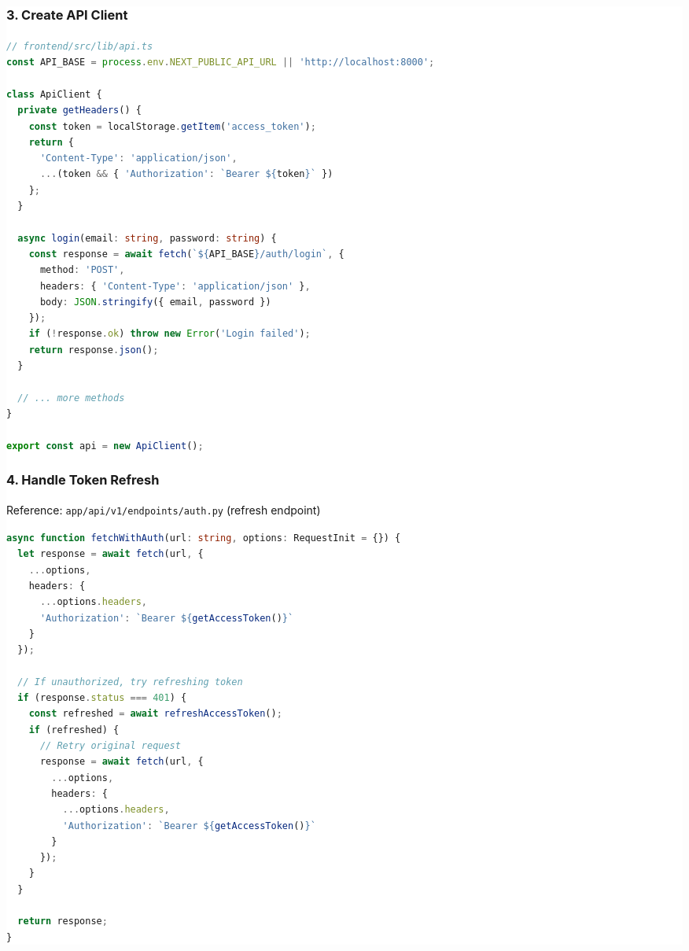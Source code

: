 ### 3. **Create API Client**
```typescript
// frontend/src/lib/api.ts
const API_BASE = process.env.NEXT_PUBLIC_API_URL || 'http://localhost:8000';

class ApiClient {
  private getHeaders() {
    const token = localStorage.getItem('access_token');
    return {
      'Content-Type': 'application/json',
      ...(token && { 'Authorization': `Bearer ${token}` })
    };
  }

  async login(email: string, password: string) {
    const response = await fetch(`${API_BASE}/auth/login`, {
      method: 'POST',
      headers: { 'Content-Type': 'application/json' },
      body: JSON.stringify({ email, password })
    });
    if (!response.ok) throw new Error('Login failed');
    return response.json();
  }

  // ... more methods
}

export const api = new ApiClient();
```

### 4. **Handle Token Refresh**
Reference: `app/api/v1/endpoints/auth.py` (refresh endpoint)

```typescript
async function fetchWithAuth(url: string, options: RequestInit = {}) {
  let response = await fetch(url, {
    ...options,
    headers: {
      ...options.headers,
      'Authorization': `Bearer ${getAccessToken()}`
    }
  });

  // If unauthorized, try refreshing token
  if (response.status === 401) {
    const refreshed = await refreshAccessToken();
    if (refreshed) {
      // Retry original request
      response = await fetch(url, {
        ...options,
        headers: {
          ...options.headers,
          'Authorization': `Bearer ${getAccessToken()}`
        }
      });
    }
  }

  return response;
}
```
